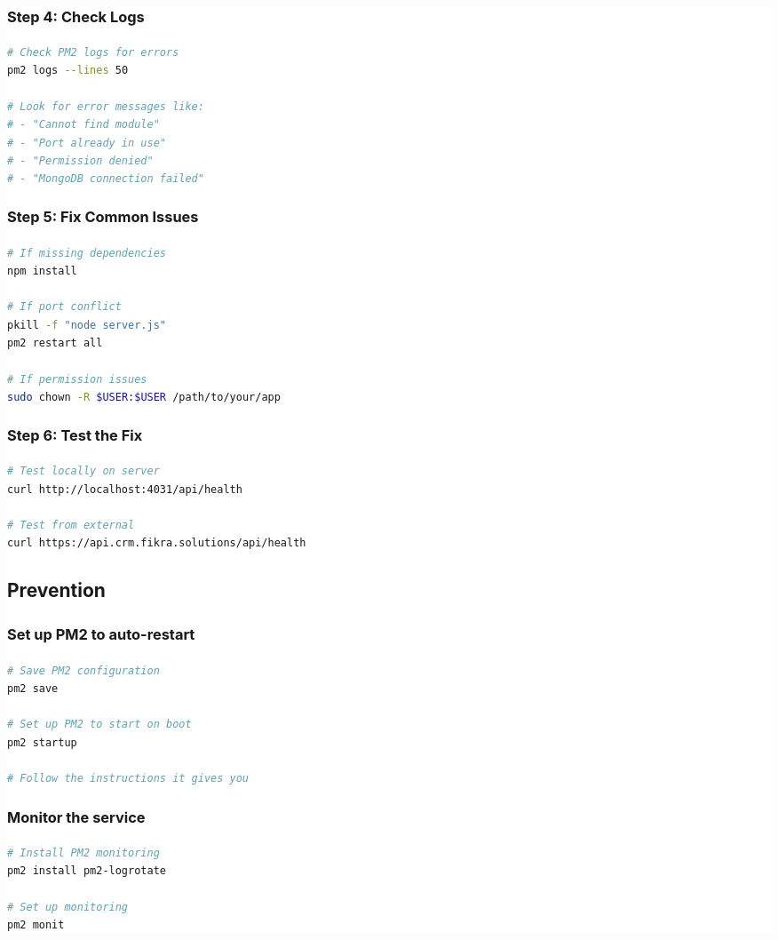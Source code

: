 ### Step 4: Check Logs
```bash
# Check PM2 logs for errors
pm2 logs --lines 50

# Look for error messages like:
# - "Cannot find module"
# - "Port already in use"
# - "Permission denied"
# - "MongoDB connection failed"
```

### Step 5: Fix Common Issues
```bash
# If missing dependencies
npm install

# If port conflict
pkill -f "node server.js"
pm2 restart all

# If permission issues
sudo chown -R $USER:$USER /path/to/your/app
```

### Step 6: Test the Fix
```bash
# Test locally on server
curl http://localhost:4031/api/health

# Test from external
curl https://api.crm.fikra.solutions/api/health
```

## Prevention

### Set up PM2 to auto-restart
```bash
# Save PM2 configuration
pm2 save

# Set up PM2 to start on boot
pm2 startup

# Follow the instructions it gives you
```

### Monitor the service
```bash
# Install PM2 monitoring
pm2 install pm2-logrotate

# Set up monitoring
pm2 monit
```
